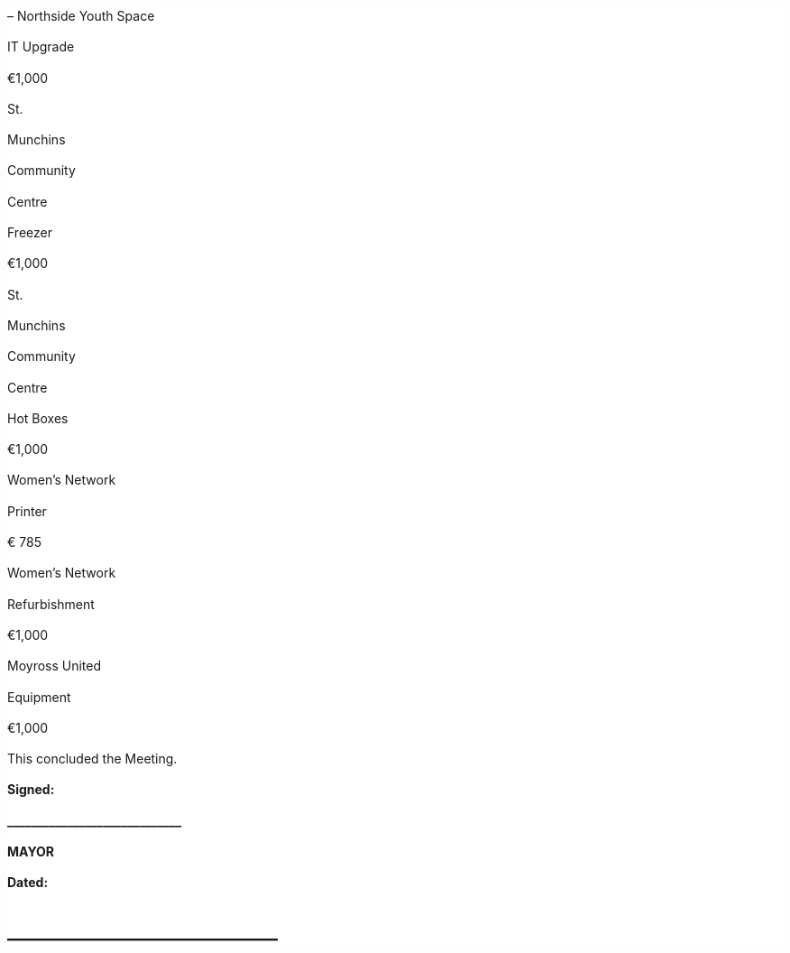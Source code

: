 – Northside Youth Space

IT Upgrade

€1,000

St.

Munchins

Community

Centre

Freezer

€1,000

St.

Munchins

Community

Centre

Hot Boxes

€1,000

Women’s Network

Printer

€ 785

Women’s Network

Refurbishment

€1,000

Moyross United

Equipment

€1,000

This concluded the Meeting.

**Signed:**

**\_\_\_\_\_\_\_\_\_\_\_\_\_\_\_\_\_\_\_\_\_\_\_\_\_\_\_\_\_**

**MAYOR**

**Dated:**

**\_\_\_\_\_\_\_\_\_\_\_\_\_\_\_\_\_\_\_\_\_\_\_\_\_\_\_\_\_\_**
---
